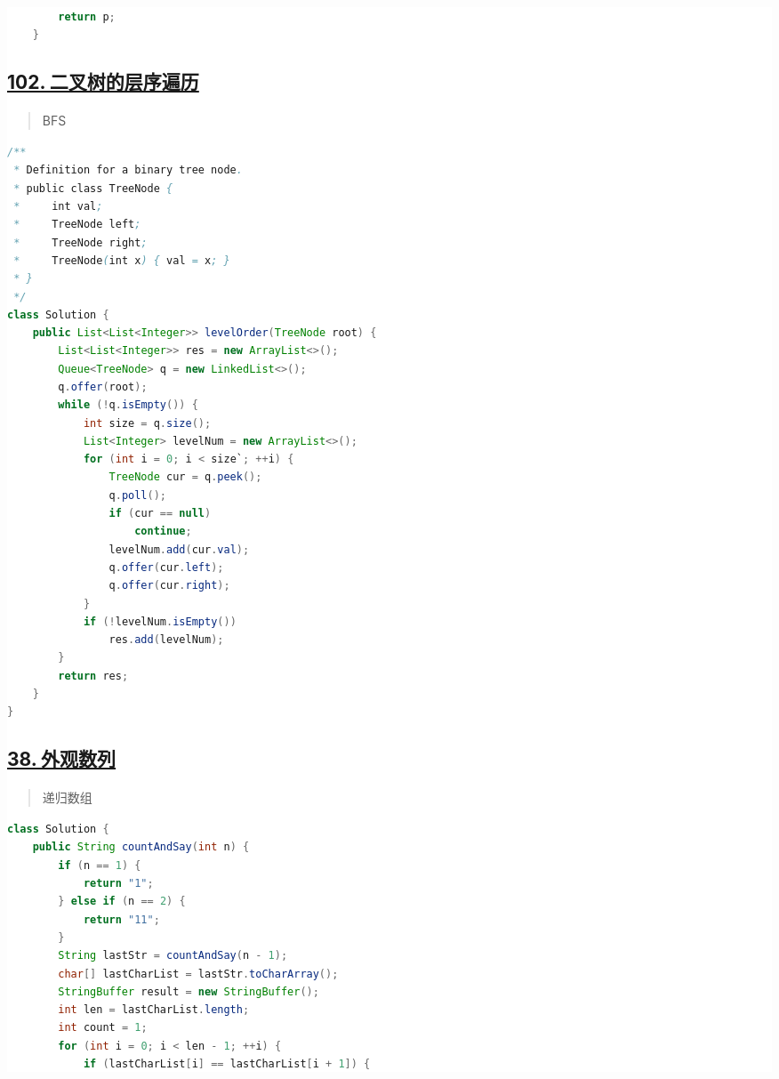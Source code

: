 ```java
        return p;
    }
```

## [102. 二叉树的层序遍历](https://leetcode-cn.com/problems/binary-tree-level-order-traversal/)

> BFS

```java
/**
 * Definition for a binary tree node.
 * public class TreeNode {
 *     int val;
 *     TreeNode left;
 *     TreeNode right;
 *     TreeNode(int x) { val = x; }
 * }
 */
class Solution {
    public List<List<Integer>> levelOrder(TreeNode root) {
        List<List<Integer>> res = new ArrayList<>();
        Queue<TreeNode> q = new LinkedList<>();
        q.offer(root);
        while (!q.isEmpty()) {
            int size = q.size();
            List<Integer> levelNum = new ArrayList<>();
            for (int i = 0; i < size`; ++i) {
                TreeNode cur = q.peek();
                q.poll();
                if (cur == null)
                    continue;
                levelNum.add(cur.val);
                q.offer(cur.left);
                q.offer(cur.right);
            }
            if (!levelNum.isEmpty())
                res.add(levelNum);
        }
        return res;
    }
}
```

## [38. 外观数列](https://leetcode-cn.com/problems/count-and-say/)

> 递归数组

```java
class Solution {
    public String countAndSay(int n) {
        if (n == 1) {
            return "1";
        } else if (n == 2) {
            return "11";
        }
        String lastStr = countAndSay(n - 1);
        char[] lastCharList = lastStr.toCharArray();
        StringBuffer result = new StringBuffer();
        int len = lastCharList.length;
        int count = 1;
        for (int i = 0; i < len - 1; ++i) {
            if (lastCharList[i] == lastCharList[i + 1]) {
```